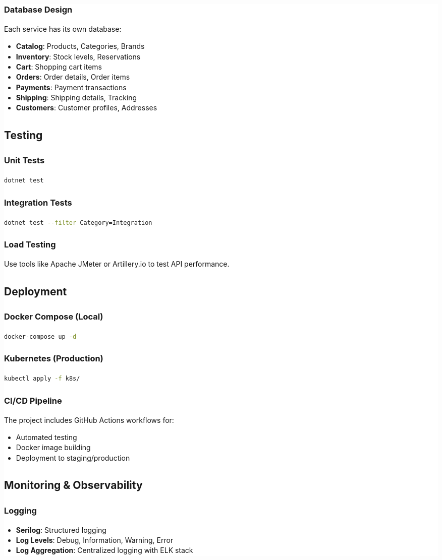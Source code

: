 ### Database Design

Each service has its own database:
- **Catalog**: Products, Categories, Brands
- **Inventory**: Stock levels, Reservations
- **Cart**: Shopping cart items
- **Orders**: Order details, Order items
- **Payments**: Payment transactions
- **Shipping**: Shipping details, Tracking
- **Customers**: Customer profiles, Addresses

## Testing

### Unit Tests
```bash
dotnet test
```

### Integration Tests
```bash
dotnet test --filter Category=Integration
```

### Load Testing
Use tools like Apache JMeter or Artillery.io to test API performance.

## Deployment

### Docker Compose (Local)
```bash
docker-compose up -d
```

### Kubernetes (Production)
```bash
kubectl apply -f k8s/
```

### CI/CD Pipeline
The project includes GitHub Actions workflows for:
- Automated testing
- Docker image building
- Deployment to staging/production

## Monitoring & Observability

### Logging
- **Serilog**: Structured logging
- **Log Levels**: Debug, Information, Warning, Error
- **Log Aggregation**: Centralized logging with ELK stack
